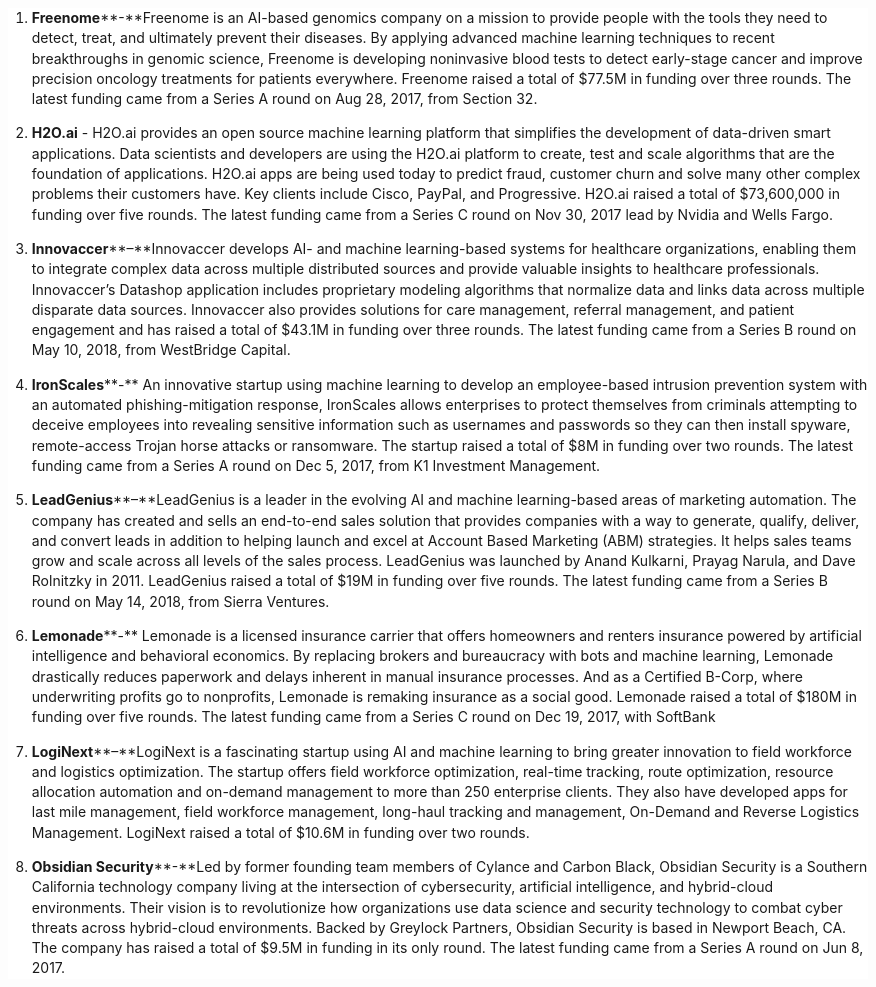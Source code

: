 1. **Freenome****-**Freenome is an AI-based genomics company on a mission to provide people with the tools they need to detect, treat, and ultimately prevent their diseases. By applying advanced machine learning techniques to recent breakthroughs in genomic science, Freenome is developing noninvasive blood tests to detect early-stage cancer and improve precision oncology treatments for patients everywhere. Freenome raised a total of $77.5M in funding over three rounds. The latest funding came from a Series A round on Aug 28, 2017, from Section 32.

1. **H2O.ai** - H2O.ai provides an open source machine learning platform that simplifies the development of data-driven smart applications. Data scientists and developers are using the H2O.ai platform to create, test and scale algorithms that are the foundation of applications. H2O.ai apps are being used today to predict fraud, customer churn and solve many other complex problems their customers have. Key clients include Cisco, PayPal, and Progressive. H2O.ai raised a total of $73,600,000 in funding over five rounds. The latest funding came from a Series C round on Nov 30, 2017 lead by Nvidia and Wells Fargo.

1. **Innovaccer****–**Innovaccer develops AI- and machine learning-based systems for healthcare organizations, enabling them to integrate complex data across multiple distributed sources and provide valuable insights to healthcare professionals. Innovaccer’s Datashop application includes proprietary modeling algorithms that normalize data and links data across multiple disparate data sources. Innovaccer also provides solutions for care management, referral management, and patient engagement and has raised a total of $43.1M in funding over three rounds. The latest funding came from a Series B round on May 10, 2018, from WestBridge Capital.

1. **IronScales****-** An innovative startup using machine learning to develop an employee-based intrusion prevention system with an automated phishing-mitigation response, IronScales allows enterprises to protect themselves from criminals attempting to deceive employees into revealing sensitive information such as usernames and passwords so they can then install spyware, remote-access Trojan horse attacks or ransomware. The startup raised a total of $8M in funding over two rounds. The latest funding came from a Series A round on Dec 5, 2017, from K1 Investment Management.

1. **LeadGenius****–**LeadGenius is a leader in the evolving AI and machine learning-based areas of marketing automation. The company has created and sells an end-to-end sales solution that provides companies with a way to generate, qualify, deliver, and convert leads in addition to helping launch and excel at Account Based Marketing (ABM) strategies. It helps sales teams grow and scale across all levels of the sales process. LeadGenius was launched by Anand Kulkarni, Prayag Narula, and Dave Rolnitzky in 2011. LeadGenius raised a total of $19M in funding over five rounds. The latest funding came from a Series B round on May 14, 2018, from Sierra Ventures.

1. **Lemonade****-** Lemonade is a licensed insurance carrier that offers homeowners and renters insurance powered by artificial intelligence and behavioral economics. By replacing brokers and bureaucracy with bots and machine learning, Lemonade drastically reduces paperwork and delays inherent in manual insurance processes. And as a Certified B-Corp, where underwriting profits go to nonprofits, Lemonade is remaking insurance as a social good. Lemonade raised a total of $180M in funding over five rounds. The latest funding came from a Series C round on Dec 19, 2017, with SoftBank

1. **LogiNext****–**LogiNext is a fascinating startup using AI and machine learning to bring greater innovation to field workforce and logistics optimization. The startup offers field workforce optimization, real-time tracking, route optimization, resource allocation automation and on-demand management to more than 250 enterprise clients. They also have developed apps for last mile management, field workforce management, long-haul tracking and management, On-Demand and Reverse Logistics Management. LogiNext raised a total of $10.6M in funding over two rounds.

1. **Obsidian Security****-**Led by former founding team members of Cylance and Carbon Black, Obsidian Security is a Southern California technology company living at the intersection of cybersecurity, artificial intelligence, and hybrid-cloud environments. Their vision is to revolutionize how organizations use data science and security technology to combat cyber threats across hybrid-cloud environments. Backed by Greylock Partners, Obsidian Security is based in Newport Beach, CA. The company has raised a total of $9.5M in funding in its only round. The latest funding came from a Series A round on Jun 8, 2017.
